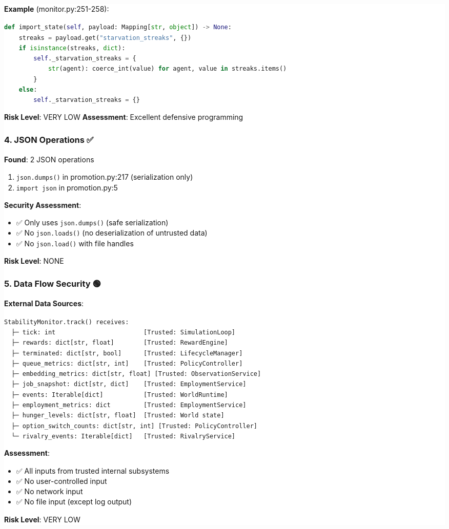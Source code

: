 **Example** (monitor.py:251-258):
```python
def import_state(self, payload: Mapping[str, object]) -> None:
    streaks = payload.get("starvation_streaks", {})
    if isinstance(streaks, dict):
        self._starvation_streaks = {
            str(agent): coerce_int(value) for agent, value in streaks.items()
        }
    else:
        self._starvation_streaks = {}
```

**Risk Level**: VERY LOW
**Assessment**: Excellent defensive programming

### 4. JSON Operations ✅

**Found**: 2 JSON operations
1. `json.dumps()` in promotion.py:217 (serialization only)
2. `import json` in promotion.py:5

**Security Assessment**:
- ✅ Only uses `json.dumps()` (safe serialization)
- ✅ No `json.loads()` (no deserialization of untrusted data)
- ✅ No `json.load()` with file handles

**Risk Level**: NONE

### 5. Data Flow Security 🟢

**External Data Sources**:

```
StabilityMonitor.track() receives:
  ├─ tick: int                        [Trusted: SimulationLoop]
  ├─ rewards: dict[str, float]        [Trusted: RewardEngine]
  ├─ terminated: dict[str, bool]      [Trusted: LifecycleManager]
  ├─ queue_metrics: dict[str, int]    [Trusted: PolicyController]
  ├─ embedding_metrics: dict[str, float] [Trusted: ObservationService]
  ├─ job_snapshot: dict[str, dict]    [Trusted: EmploymentService]
  ├─ events: Iterable[dict]           [Trusted: WorldRuntime]
  ├─ employment_metrics: dict         [Trusted: EmploymentService]
  ├─ hunger_levels: dict[str, float]  [Trusted: World state]
  ├─ option_switch_counts: dict[str, int] [Trusted: PolicyController]
  └─ rivalry_events: Iterable[dict]   [Trusted: RivalryService]
```

**Assessment**:
- ✅ All inputs from trusted internal subsystems
- ✅ No user-controlled input
- ✅ No network input
- ✅ No file input (except log output)

**Risk Level**: VERY LOW
